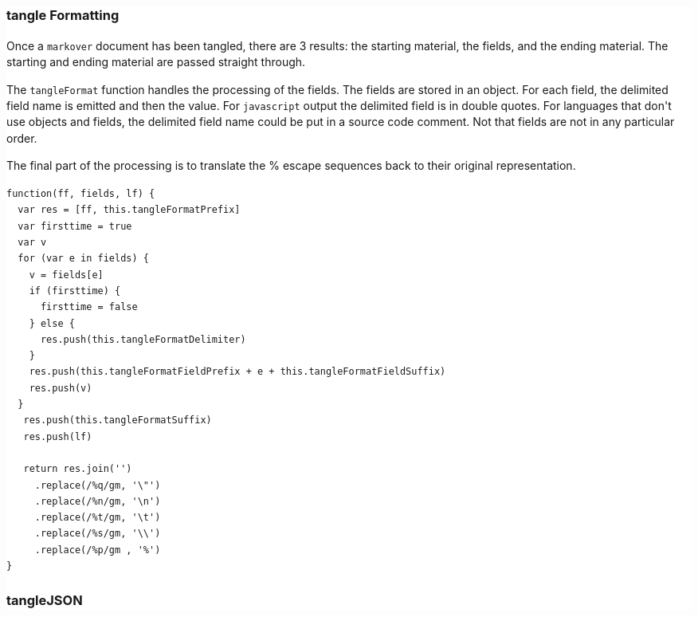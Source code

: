 ### tangle Formatting

Once a `markover` document has been tangled,
there are 3 results: the starting material,
the fields, and the ending material.
The starting and ending material are passed
straight through.

The `tangleFormat` function handles the
processing of the fields. The fields are
stored in an object. For each field, the
delimited field name is emitted and then
the value.
For `javascript` output the delimited field
is in double quotes.
For languages that don't use objects and 
fields, the delimited field name could be
put in a source code comment.
Not that fields are not in any particular
order.

The final part of the processing is 
to translate the % escape sequences back
to their original representation.

```js#tangleFormat
function(ff, fields, lf) {
  var res = [ff, this.tangleFormatPrefix]
  var firsttime = true
  var v
  for (var e in fields) {
    v = fields[e]
    if (firsttime) {
      firsttime = false
    } else {
      res.push(this.tangleFormatDelimiter)
    }
    res.push(this.tangleFormatFieldPrefix + e + this.tangleFormatFieldSuffix)
    res.push(v)
  }
   res.push(this.tangleFormatSuffix)
   res.push(lf)

   return res.join('')
     .replace(/%q/gm, '\"')
     .replace(/%n/gm, '\n')
     .replace(/%t/gm, '\t')
     .replace(/%s/gm, '\\')
     .replace(/%p/gm , '%')
}
```

### tangleJSON
